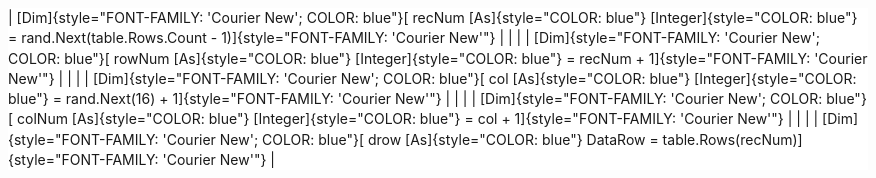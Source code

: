| [Dim]{style="FONT-FAMILY: 'Courier New'; COLOR: blue"}[ recNum [As]{style="COLOR: blue"} [Integer]{style="COLOR: blue"} = rand.Next(table.Rows.Count - 1)]{style="FONT-FAMILY: 'Courier New'"}                                                                                                                                                                                                                                                                                                                                                                                                                                          |
|                                                                                                                                                                                                                                                                                                                                                                                                                                                                                                                                                                                                                                         |
| [Dim]{style="FONT-FAMILY: 'Courier New'; COLOR: blue"}[ rowNum [As]{style="COLOR: blue"} [Integer]{style="COLOR: blue"} = recNum + 1]{style="FONT-FAMILY: 'Courier New'"}                                                                                                                                                                                                                                                                                                                                                                                                                                                               |
|                                                                                                                                                                                                                                                                                                                                                                                                                                                                                                                                                                                                                                         |
| [Dim]{style="FONT-FAMILY: 'Courier New'; COLOR: blue"}[ col [As]{style="COLOR: blue"} [Integer]{style="COLOR: blue"} = rand.Next(16) + 1]{style="FONT-FAMILY: 'Courier New'"}                                                                                                                                                                                                                                                                                                                                                                                                                                                           |
|                                                                                                                                                                                                                                                                                                                                                                                                                                                                                                                                                                                                                                         |
| [Dim]{style="FONT-FAMILY: 'Courier New'; COLOR: blue"}[ colNum [As]{style="COLOR: blue"} [Integer]{style="COLOR: blue"} = col + 1]{style="FONT-FAMILY: 'Courier New'"}                                                                                                                                                                                                                                                                                                                                                                                                                                                                  |
|                                                                                                                                                                                                                                                                                                                                                                                                                                                                                                                                                                                                                                         |
| [Dim]{style="FONT-FAMILY: 'Courier New'; COLOR: blue"}[ drow [As]{style="COLOR: blue"} DataRow = table.Rows(recNum)]{style="FONT-FAMILY: 'Courier New'"}                                                                                                                                                                                                                                                                                                                                                                                                                                                                                |